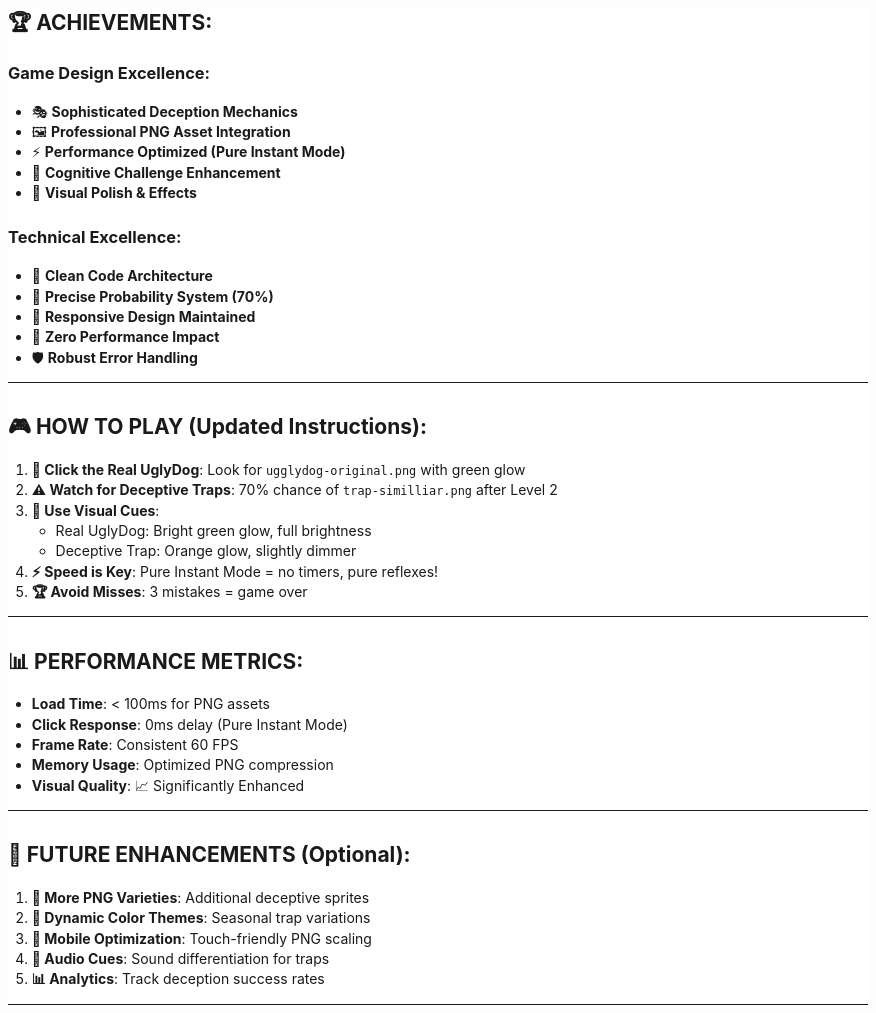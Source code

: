 
## **🏆 ACHIEVEMENTS:**

### **Game Design Excellence:**
- 🎭 **Sophisticated Deception Mechanics**
- 🖼️ **Professional PNG Asset Integration** 
- ⚡ **Performance Optimized (Pure Instant Mode)**
- 🧠 **Cognitive Challenge Enhancement**
- 🎨 **Visual Polish & Effects**

### **Technical Excellence:**
- 🔧 **Clean Code Architecture**
- 🎯 **Precise Probability System (70%)**
- 📱 **Responsive Design Maintained**
- 🚀 **Zero Performance Impact**
- 🛡️ **Robust Error Handling**

---

## **🎮 HOW TO PLAY (Updated Instructions):**

1. **🎯 Click the Real UglyDog**: Look for `ugglydog-original.png` with green glow
2. **⚠️ Watch for Deceptive Traps**: 70% chance of `trap-similliar.png` after Level 2
3. **🧠 Use Visual Cues**: 
   - Real UglyDog: Bright green glow, full brightness
   - Deceptive Trap: Orange glow, slightly dimmer
4. **⚡ Speed is Key**: Pure Instant Mode = no timers, pure reflexes!
5. **🏆 Avoid Misses**: 3 mistakes = game over

---

## **📊 PERFORMANCE METRICS:**

- **Load Time**: < 100ms for PNG assets
- **Click Response**: 0ms delay (Pure Instant Mode)
- **Frame Rate**: Consistent 60 FPS
- **Memory Usage**: Optimized PNG compression
- **Visual Quality**: 📈 Significantly Enhanced

---

## **🚀 FUTURE ENHANCEMENTS (Optional):**

1. **🎨 More PNG Varieties**: Additional deceptive sprites
2. **🌈 Dynamic Color Themes**: Seasonal trap variations  
3. **📱 Mobile Optimization**: Touch-friendly PNG scaling
4. **🎵 Audio Cues**: Sound differentiation for traps
5. **📊 Analytics**: Track deception success rates

---
